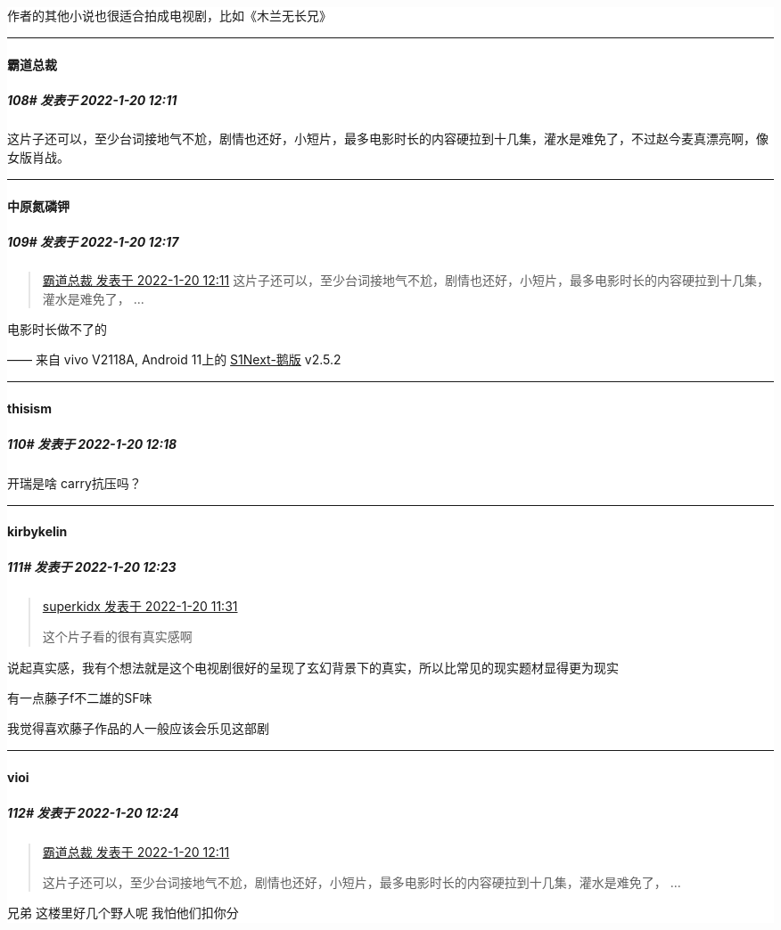 作者的其他小说也很适合拍成电视剧，比如《木兰无长兄》



*****

####  霸道总裁  
##### 108#       发表于 2022-1-20 12:11

这片子还可以，至少台词接地气不尬，剧情也还好，小短片，最多电影时长的内容硬拉到十几集，灌水是难免了，不过赵今麦真漂亮啊，像女版肖战。

*****

####  中原氮磷钾  
##### 109#       发表于 2022-1-20 12:17

<blockquote><a href="httphttps://bbs.saraba1st.com/2b/forum.php?mod=redirect&amp;goto=findpost&amp;pid=54364254&amp;ptid=2048292" target="_blank">霸道总裁 发表于 2022-1-20 12:11</a>
这片子还可以，至少台词接地气不尬，剧情也还好，小短片，最多电影时长的内容硬拉到十几集，灌水是难免了， ...</blockquote>
电影时长做不了的

—— 来自 vivo V2118A, Android 11上的 [S1Next-鹅版](https://github.com/ykrank/S1-Next/releases) v2.5.2

*****

####  thisism  
##### 110#       发表于 2022-1-20 12:18

开瑞是啥 carry抗压吗？

*****

####  kirbykelin  
##### 111#       发表于 2022-1-20 12:23

<blockquote><a href="httphttps://bbs.saraba1st.com/2b/forum.php?mod=redirect&amp;goto=findpost&amp;pid=54363704&amp;ptid=2048292" target="_blank">superkidx 发表于 2022-1-20 11:31</a>

这个片子看的很有真实感啊</blockquote>
说起真实感，我有个想法就是这个电视剧很好的呈现了玄幻背景下的真实，所以比常见的现实题材显得更为现实

有一点藤子f不二雄的SF味

我觉得喜欢藤子作品的人一般应该会乐见这部剧



*****

####  vioi  
##### 112#       发表于 2022-1-20 12:24

<blockquote><a href="httphttps://bbs.saraba1st.com/2b/forum.php?mod=redirect&amp;goto=findpost&amp;pid=54364254&amp;ptid=2048292" target="_blank">霸道总裁 发表于 2022-1-20 12:11</a>

这片子还可以，至少台词接地气不尬，剧情也还好，小短片，最多电影时长的内容硬拉到十几集，灌水是难免了， ...</blockquote>
兄弟 这楼里好几个野人呢 我怕他们扣你分
